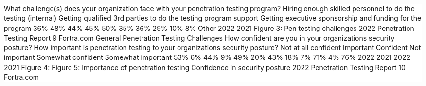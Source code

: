 What challenge(s) does your organization face with your penetration testing program?
Hiring enough skilled
personnel to do the
testing (internal)
Getting qualified 
3rd parties to do 
the testing
program support
Getting executive
sponsorship and 
funding
for the program
36%
48%
44%
45%
50%
35%
36%
29%
10%
8%
Other
2022
2021
Figure 3: 
Pen testing challenges
2022 Penetration Testing Report
9
Fortra.com
General Penetration Testing Challenges
How confident are you in your
organizations security posture?
How important is penetration testing to
your organizations security posture?
Not at all confident
Important
Confident
Not important
Somewhat confident
Somewhat important
53%
6%
44%
9%
49%
20%
43%
18%
7%
71%
4%
76%
2022
2021
2022
2021
Figure 4: 
Figure 5: 
Importance of penetration testing
Confidence in security posture
2022 Penetration Testing Report
10
Fortra.com